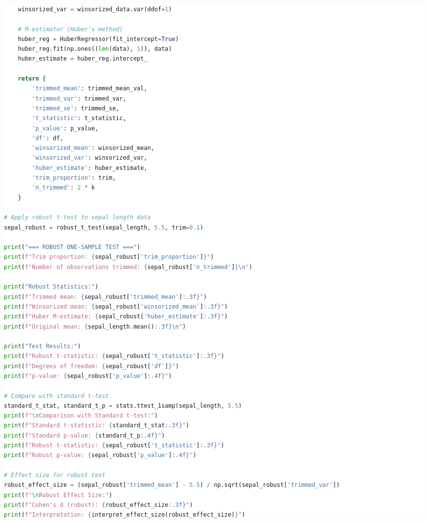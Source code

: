 ```python
    winsorized_var = winsorized_data.var(ddof=1)
    
    # M-estimator (Huber's method)
    huber_reg = HuberRegressor(fit_intercept=True)
    huber_reg.fit(np.ones((len(data), 1)), data)
    huber_estimate = huber_reg.intercept_
    
    return {
        'trimmed_mean': trimmed_mean_val,
        'trimmed_var': trimmed_var,
        'trimmed_se': trimmed_se,
        't_statistic': t_statistic,
        'p_value': p_value,
        'df': df,
        'winsorized_mean': winsorized_mean,
        'winsorized_var': winsorized_var,
        'huber_estimate': huber_estimate,
        'trim_proportion': trim,
        'n_trimmed': 2 * k
    }

# Apply robust t-test to sepal length data
sepal_robust = robust_t_test(sepal_length, 5.5, trim=0.1)

print("=== ROBUST ONE-SAMPLE TEST ===")
print(f"Trim proportion: {sepal_robust['trim_proportion']}")
print(f"Number of observations trimmed: {sepal_robust['n_trimmed']}\n")

print("Robust Statistics:")
print(f"Trimmed mean: {sepal_robust['trimmed_mean']:.3f}")
print(f"Winsorized mean: {sepal_robust['winsorized_mean']:.3f}")
print(f"Huber M-estimate: {sepal_robust['huber_estimate']:.3f}")
print(f"Original mean: {sepal_length.mean():.3f}\n")

print("Test Results:")
print(f"Robust t-statistic: {sepal_robust['t_statistic']:.3f}")
print(f"Degrees of freedom: {sepal_robust['df']}")
print(f"p-value: {sepal_robust['p_value']:.4f}")

# Compare with standard t-test
standard_t_stat, standard_t_p = stats.ttest_1samp(sepal_length, 5.5)
print(f"\nComparison with Standard t-test:")
print(f"Standard t-statistic: {standard_t_stat:.3f}")
print(f"Standard p-value: {standard_t_p:.4f}")
print(f"Robust t-statistic: {sepal_robust['t_statistic']:.3f}")
print(f"Robust p-value: {sepal_robust['p_value']:.4f}")

# Effect size for robust test
robust_effect_size = (sepal_robust['trimmed_mean'] - 5.5) / np.sqrt(sepal_robust['trimmed_var'])
print(f"\nRobust Effect Size:")
print(f"Cohen's d (robust): {robust_effect_size:.3f}")
print(f"Interpretation: {interpret_effect_size(robust_effect_size)}")
```
